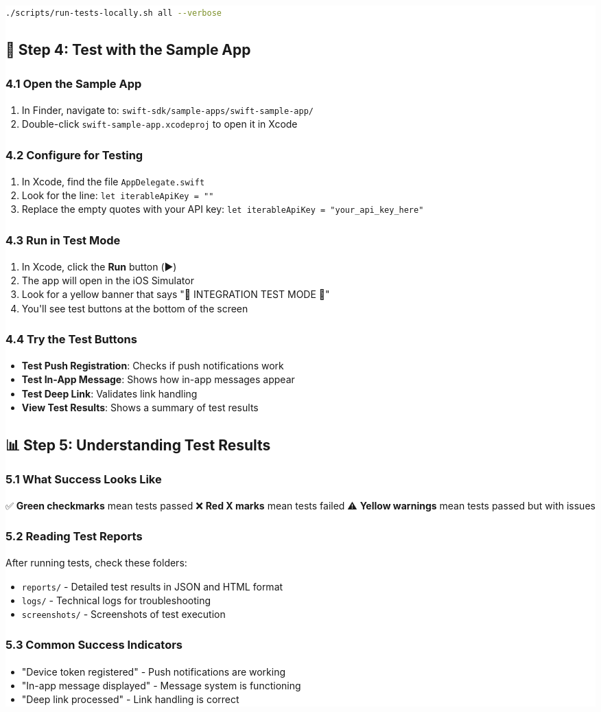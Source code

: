 ```bash
./scripts/run-tests-locally.sh all --verbose
```

## 📱 Step 4: Test with the Sample App

### 4.1 Open the Sample App

1. In Finder, navigate to: `swift-sdk/sample-apps/swift-sample-app/`
2. Double-click `swift-sample-app.xcodeproj` to open it in Xcode

### 4.2 Configure for Testing

1. In Xcode, find the file `AppDelegate.swift`
2. Look for the line: `let iterableApiKey = ""`
3. Replace the empty quotes with your API key: `let iterableApiKey = "your_api_key_here"`

### 4.3 Run in Test Mode

1. In Xcode, click the **Run** button (▶️)
2. The app will open in the iOS Simulator
3. Look for a yellow banner that says "🧪 INTEGRATION TEST MODE 🧪"
4. You'll see test buttons at the bottom of the screen

### 4.4 Try the Test Buttons

- **Test Push Registration**: Checks if push notifications work
- **Test In-App Message**: Shows how in-app messages appear
- **Test Deep Link**: Validates link handling
- **View Test Results**: Shows a summary of test results

## 📊 Step 5: Understanding Test Results

### 5.1 What Success Looks Like

✅ **Green checkmarks** mean tests passed
❌ **Red X marks** mean tests failed
⚠️ **Yellow warnings** mean tests passed but with issues

### 5.2 Reading Test Reports

After running tests, check these folders:
- `reports/` - Detailed test results in JSON and HTML format
- `logs/` - Technical logs for troubleshooting
- `screenshots/` - Screenshots of test execution

### 5.3 Common Success Indicators

- "Device token registered" - Push notifications are working
- "In-app message displayed" - Message system is functioning
- "Deep link processed" - Link handling is correct

